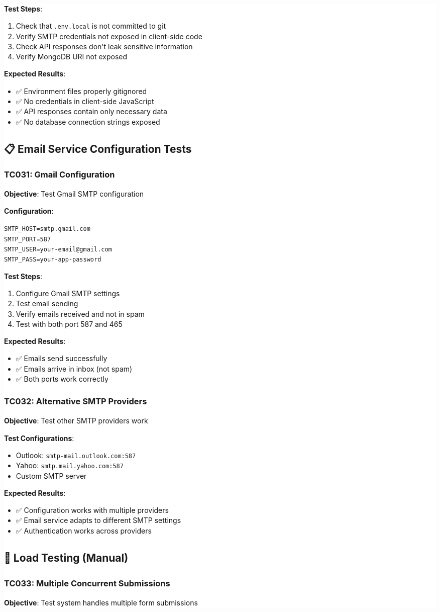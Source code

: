 **Test Steps**:
1. Check that `.env.local` is not committed to git
2. Verify SMTP credentials not exposed in client-side code
3. Check API responses don't leak sensitive information
4. Verify MongoDB URI not exposed

**Expected Results**:
- ✅ Environment files properly gitignored
- ✅ No credentials in client-side JavaScript
- ✅ API responses contain only necessary data
- ✅ No database connection strings exposed

## 📋 Email Service Configuration Tests

### TC031: Gmail Configuration
**Objective**: Test Gmail SMTP configuration

**Configuration**:
```env
SMTP_HOST=smtp.gmail.com
SMTP_PORT=587
SMTP_USER=your-email@gmail.com
SMTP_PASS=your-app-password
```

**Test Steps**:
1. Configure Gmail SMTP settings
2. Test email sending
3. Verify emails received and not in spam
4. Test with both port 587 and 465

**Expected Results**:
- ✅ Emails send successfully
- ✅ Emails arrive in inbox (not spam)
- ✅ Both ports work correctly

### TC032: Alternative SMTP Providers
**Objective**: Test other SMTP providers work

**Test Configurations**:
- Outlook: `smtp-mail.outlook.com:587`
- Yahoo: `smtp.mail.yahoo.com:587`
- Custom SMTP server

**Expected Results**:
- ✅ Configuration works with multiple providers
- ✅ Email service adapts to different SMTP settings
- ✅ Authentication works across providers

## 🧪 Load Testing (Manual)

### TC033: Multiple Concurrent Submissions
**Objective**: Test system handles multiple form submissions

